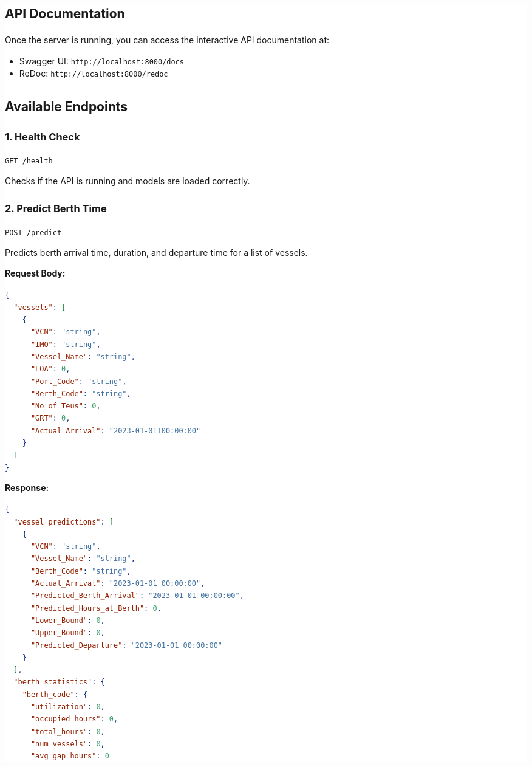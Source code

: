 ## API Documentation

Once the server is running, you can access the interactive API documentation at:
- Swagger UI: `http://localhost:8000/docs`
- ReDoc: `http://localhost:8000/redoc`

## Available Endpoints

### 1. Health Check

```
GET /health
```

Checks if the API is running and models are loaded correctly.

### 2. Predict Berth Time

```
POST /predict
```

Predicts berth arrival time, duration, and departure time for a list of vessels.

**Request Body:**
```json
{
  "vessels": [
    {
      "VCN": "string",
      "IMO": "string",
      "Vessel_Name": "string",
      "LOA": 0,
      "Port_Code": "string",
      "Berth_Code": "string",
      "No_of_Teus": 0,
      "GRT": 0,
      "Actual_Arrival": "2023-01-01T00:00:00"
    }
  ]
}
```

**Response:**
```json
{
  "vessel_predictions": [
    {
      "VCN": "string",
      "Vessel_Name": "string",
      "Berth_Code": "string",
      "Actual_Arrival": "2023-01-01 00:00:00",
      "Predicted_Berth_Arrival": "2023-01-01 00:00:00",
      "Predicted_Hours_at_Berth": 0,
      "Lower_Bound": 0,
      "Upper_Bound": 0,
      "Predicted_Departure": "2023-01-01 00:00:00"
    }
  ],
  "berth_statistics": {
    "berth_code": {
      "utilization": 0,
      "occupied_hours": 0,
      "total_hours": 0,
      "num_vessels": 0,
      "avg_gap_hours": 0
```